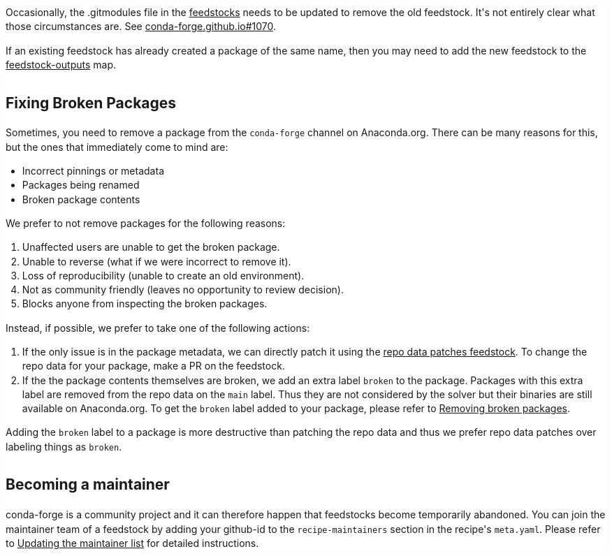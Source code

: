 Occasionally, the .gitmodules file in the [feedstocks](https://github.com/conda-forge/feedstocks/blob/master/.gitmodules) needs to be updated to remove the old feedstock.
It's not entirely clear what those circumstances are.
See [conda-forge.github.io#1070](https://github.com/conda-forge/conda-forge.github.io/issues/1070).

If an existing feedstock has already created a package of the same name,
then you may need to add the new feedstock to the [feedstock-outputs](https://github.com/conda-forge/feedstock-outputs) map.

<a id="fix-broken-packages"></a>

<a id="fixing-broken-packages"></a>

## Fixing Broken Packages

Sometimes, you need to remove a package from the `conda-forge` channel on Anaconda.org.
There can be many reasons for this, but the ones that immediately come to mind are:

* Incorrect pinnings or metadata
* Packages being renamed
* Broken package contents

We prefer to not remove packages for the following reasons:

1. Unaffected users are unable to get the broken package.
2. Unable to reverse (what if we were incorrect to remove it).
3. Loss of reproducibility (unable to create an old environment).
4. Not as community friendly (leaves no opportunity to review decision).
5. Blocks anyone from inspecting the broken packages.

Instead, if possible, we prefer to take one of the following actions:

1. If the only issue is in the package metadata, we can directly patch it using
   the [repo data patches feedstock](https://github.com/conda-forge/conda-forge-repodata-patches-feedstock).
   To change the repo data for your package, make a PR on the feedstock.
2. If the the package contents themselves are broken, we add an extra label `broken`
   to the package. Packages with this extra label are removed from the repo data on the
   `main` label. Thus they are not considered by the solver
   but their binaries are still available on Anaconda.org. To get the `broken` label
   added to your package, please refer to [Removing broken packages](updating_pkgs.md#maint-fix-broken-packages).

Adding the `broken` label to a package is more destructive than patching the repo data
and thus we prefer repo data patches over labeling things as `broken`.

<a id="becoming-a-maintainer"></a>

<a id="id1"></a>

## Becoming a maintainer

conda-forge is a community project and it can therefore happen that feedstocks become temporarily abandoned.
You can join the maintainer team of a feedstock by adding your github-id to the `recipe-maintainers` section in the recipe's `meta.yaml`.
Please refer to [Updating the maintainer list](updating_pkgs.md#maint-updating-maintainers) for detailed instructions.
